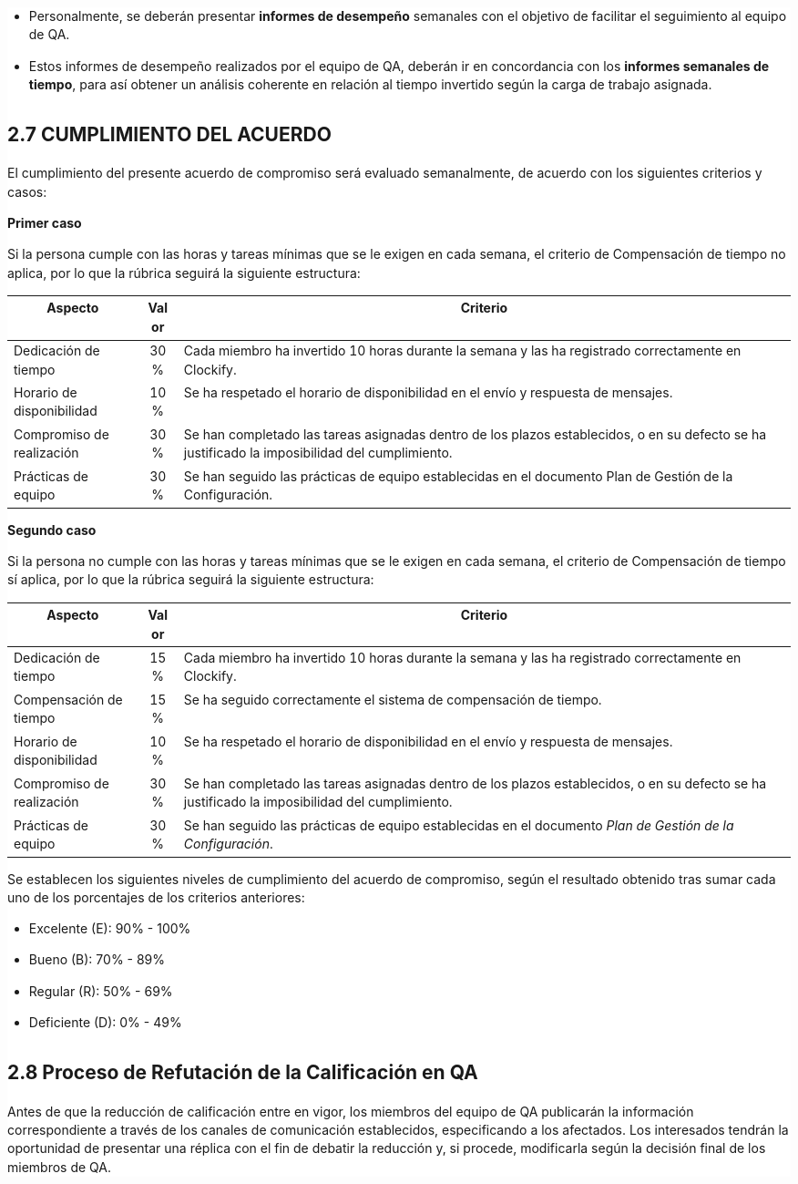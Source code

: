 - Personalmente, se deberán presentar **informes de desempeño** semanales con el objetivo de facilitar el seguimiento al equipo de QA.

- Estos informes de desempeño realizados por el equipo de QA, deberán ir en concordancia con los **informes semanales de tiempo**, para así obtener un análisis coherente en relación al tiempo invertido según la carga de trabajo asignada.

## 2.7 CUMPLIMIENTO DEL ACUERDO

El cumplimiento del presente acuerdo de compromiso será evaluado semanalmente, de acuerdo con los siguientes criterios y casos:

**Primer caso**

Si la persona cumple con las horas y tareas mínimas que se le exigen en cada semana, el criterio de Compensación de tiempo no aplica, por lo que la rúbrica seguirá la siguiente estructura:

| Aspecto                           | Valor | Criterio                                                                          |
| --------------------------------- | :---: | --------------------------------------------------------------------------------- |
| Dedicación de tiempo              | 30%   | Cada miembro ha invertido 10 horas durante la semana y las ha registrado correctamente en Clockify. |
| Horario de disponibilidad         | 10%   | Se ha respetado el horario de disponibilidad en el envío y respuesta de mensajes. |
| Compromiso de realización         | 30%   | Se han completado las tareas asignadas dentro de los plazos establecidos, o en su defecto se ha justificado la imposibilidad del cumplimiento. |
| Prácticas de equipo               | 30%   | Se han seguido las prácticas de equipo establecidas en el documento Plan de Gestión de la Configuración. |

**Segundo caso**

Si la persona no cumple con las horas y tareas mínimas que se le exigen en cada semana, el criterio de Compensación de tiempo sí aplica, por lo que la rúbrica seguirá la siguiente estructura:

| Aspecto                   | Valor | Criterio                                                                            |
| ------------------------- | :---: | ----------------------------------------------------------------------------------- |
| Dedicación de tiempo      | 15%   | Cada miembro ha invertido 10 horas durante la semana y las ha registrado correctamente en Clockify. |
| Compensación de tiempo    | 15%   | Se ha seguido correctamente el sistema de compensación de tiempo.                   |
| Horario de disponibilidad | 10%   | Se ha respetado el horario de disponibilidad en el envío y respuesta de mensajes.   |
| Compromiso de realización | 30%   | Se han completado las tareas asignadas dentro de los plazos establecidos, o en su defecto se ha justificado la imposibilidad del cumplimiento. |
| Prácticas de equipo       | 30%   | Se han seguido las prácticas de equipo establecidas en el documento *Plan de Gestión de la Configuración*. |

Se establecen los siguientes niveles de cumplimiento del acuerdo de compromiso, según el resultado obtenido tras sumar cada uno de los porcentajes de los criterios anteriores:

- Excelente (E): 90% - 100%

- Bueno (B): 70% - 89%

- Regular (R): 50% - 69%

- Deficiente (D): 0% - 49%

## 2.8 Proceso de Refutación de la Calificación en QA
Antes de que la reducción de calificación entre en vigor, los miembros del equipo de QA publicarán la información correspondiente a través de los canales de comunicación establecidos, especificando a los afectados. Los interesados tendrán la oportunidad de presentar una réplica con el fin de debatir la reducción y, si procede, modificarla según la decisión final de los miembros de QA.
